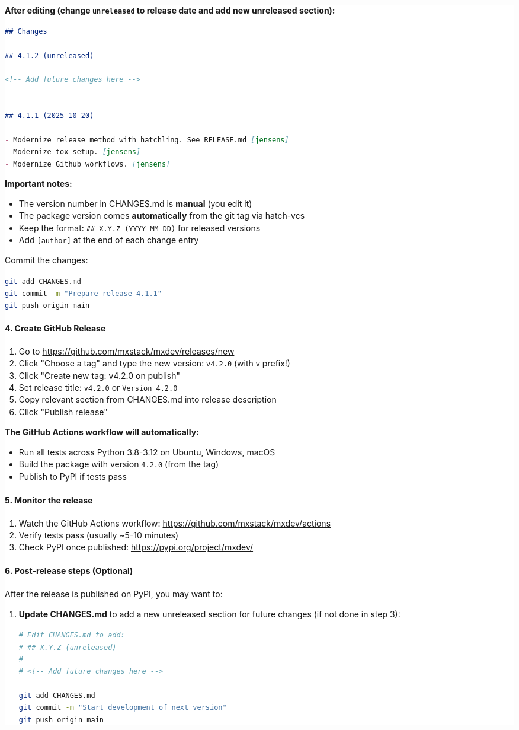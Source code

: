 **After editing (change `unreleased` to release date and add new unreleased section):**
```markdown
## Changes

## 4.1.2 (unreleased)

<!-- Add future changes here -->


## 4.1.1 (2025-10-20)

- Modernize release method with hatchling. See RELEASE.md [jensens]
- Modernize tox setup. [jensens]
- Modernize Github workflows. [jensens]
```

**Important notes:**
- The version number in CHANGES.md is **manual** (you edit it)
- The package version comes **automatically** from the git tag via hatch-vcs
- Keep the format: `## X.Y.Z (YYYY-MM-DD)` for released versions
- Add `[author]` at the end of each change entry

Commit the changes:

```bash
git add CHANGES.md
git commit -m "Prepare release 4.1.1"
git push origin main
```

#### 4. Create GitHub Release

1. Go to https://github.com/mxstack/mxdev/releases/new
2. Click "Choose a tag" and type the new version: `v4.2.0` (with `v` prefix!)
3. Click "Create new tag: v4.2.0 on publish"
4. Set release title: `v4.2.0` or `Version 4.2.0`
5. Copy relevant section from CHANGES.md into release description
6. Click "Publish release"

**The GitHub Actions workflow will automatically:**
- Run all tests across Python 3.8-3.12 on Ubuntu, Windows, macOS
- Build the package with version `4.2.0` (from the tag)
- Publish to PyPI if tests pass

#### 5. Monitor the release

1. Watch the GitHub Actions workflow: https://github.com/mxstack/mxdev/actions
2. Verify tests pass (usually ~5-10 minutes)
3. Check PyPI once published: https://pypi.org/project/mxdev/

#### 6. Post-release steps (Optional)

After the release is published on PyPI, you may want to:

1. **Update CHANGES.md** to add a new unreleased section for future changes (if not done in step 3):
   ```bash
   # Edit CHANGES.md to add:
   # ## X.Y.Z (unreleased)
   #
   # <!-- Add future changes here -->

   git add CHANGES.md
   git commit -m "Start development of next version"
   git push origin main
   ```
